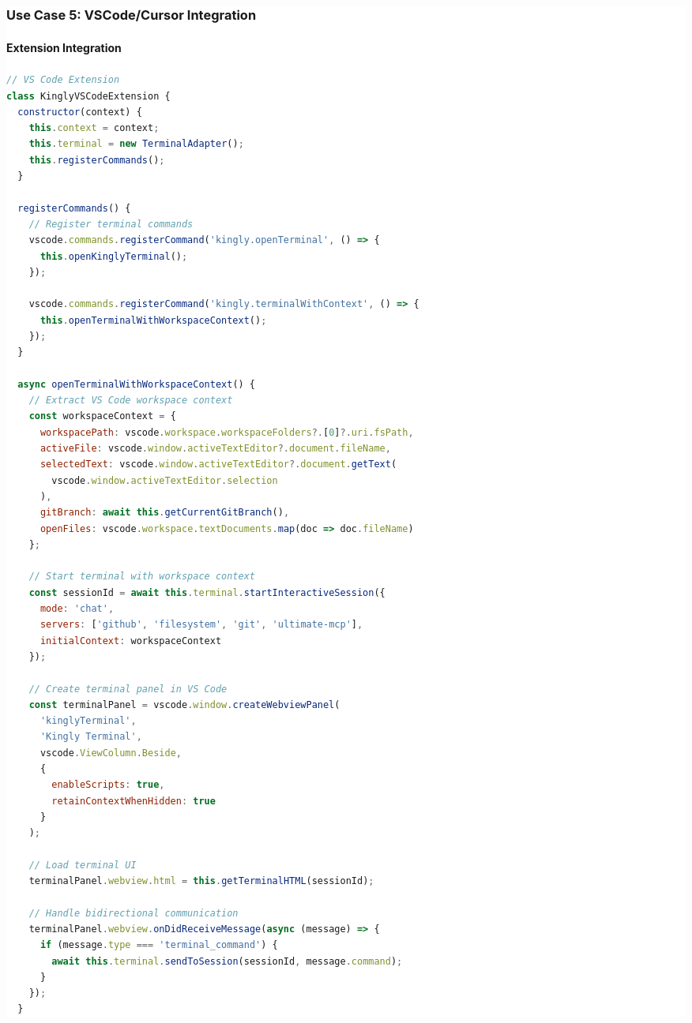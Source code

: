 ### **Use Case 5: VSCode/Cursor Integration**

#### **Extension Integration**
```javascript
// VS Code Extension
class KinglyVSCodeExtension {
  constructor(context) {
    this.context = context;
    this.terminal = new TerminalAdapter();
    this.registerCommands();
  }

  registerCommands() {
    // Register terminal commands
    vscode.commands.registerCommand('kingly.openTerminal', () => {
      this.openKinglyTerminal();
    });
    
    vscode.commands.registerCommand('kingly.terminalWithContext', () => {
      this.openTerminalWithWorkspaceContext();
    });
  }

  async openTerminalWithWorkspaceContext() {
    // Extract VS Code workspace context
    const workspaceContext = {
      workspacePath: vscode.workspace.workspaceFolders?.[0]?.uri.fsPath,
      activeFile: vscode.window.activeTextEditor?.document.fileName,
      selectedText: vscode.window.activeTextEditor?.document.getText(
        vscode.window.activeTextEditor.selection
      ),
      gitBranch: await this.getCurrentGitBranch(),
      openFiles: vscode.workspace.textDocuments.map(doc => doc.fileName)
    };

    // Start terminal with workspace context
    const sessionId = await this.terminal.startInteractiveSession({
      mode: 'chat',
      servers: ['github', 'filesystem', 'git', 'ultimate-mcp'],
      initialContext: workspaceContext
    });

    // Create terminal panel in VS Code
    const terminalPanel = vscode.window.createWebviewPanel(
      'kinglyTerminal',
      'Kingly Terminal',
      vscode.ViewColumn.Beside,
      {
        enableScripts: true,
        retainContextWhenHidden: true
      }
    );

    // Load terminal UI
    terminalPanel.webview.html = this.getTerminalHTML(sessionId);
    
    // Handle bidirectional communication
    terminalPanel.webview.onDidReceiveMessage(async (message) => {
      if (message.type === 'terminal_command') {
        await this.terminal.sendToSession(sessionId, message.command);
      }
    });
  }
```